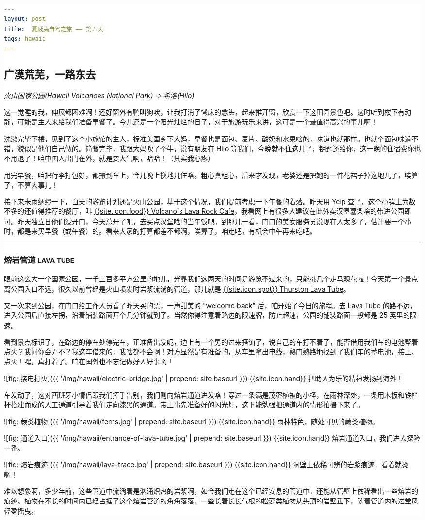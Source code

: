 ```yaml
---
layout: post
title:  夏威夷自驾之旅 —— 第五天
tags: hawaii
---
```


## 广漠荒芜，一路东去

_火山国家公园(Hawaii Volcanoes National Park) -> 希洛(Hilo)_

这一觉睡的我，伸展都困难啊！还好窗外有鸭叫狗吠，让我打消了懒床的念头，起来推开窗，欣赏一下这田园景色吧。这时听到楼下有动静，可能是主人来给我们准备早餐了。今儿还是一个阳光灿烂的日子，对于旅游玩乐来讲，这可是一个最值得高兴的事儿啊！


洗漱完毕下楼，见到了这个小旅馆的主人，标准美国乡下大妈，早餐也是面包、麦片、酸奶和水果啥的，味道也就那样。也就个面包味道不错，貌似是他们自己做的。简餐完毕，我跟大妈吹了个牛，说有朋友在 Hilo 等我们，今晚就不住这儿了，钥匙还给你，这一晚的住宿费你也不用退了！咱中国人出门在外，就是要大气啊，哈哈！（其实我心疼）

用完早餐，咱把行李打包好，都搬到车上，今儿晚上换地儿住咯。粗心真粗心，后来才发现，老婆还是把她的一件花裙子掉这地儿了，唉算了，不算大事儿！

接下来未雨绸缪一下，白天的游览计划还是火山公园，基于这个情况，我们提前考虑一下午餐的着落。昨天用 Yelp 查了，这个小镇上为数不多的还值得推荐的餐厅，叫 [{{site.icon.food}} Volcano's Lava Rock Cafe](https://goo.gl/HtnDyi)，我看网上有很多人建议在此外卖汉堡薯条啥的带进公园即可。昨天独立日他们没开门，今天总开了吧，去买点汉堡啥的当午饭吧。到那儿一看，门口的美女服务员说现在人太多了，估计要一个小时，都是来买早餐（或午餐）的。看来大家的打算都差不都啊，唉算了，咱走吧，有机会中午再来吃吧。

---

### 熔岩管道 <small>LAVA TUBE</small>
眼前这么大一个国家公园，一千三百多平方公里的地儿，光靠我们这两天的时间是游览不过来的，只能挑几个走马观花啦！今天第一个景点离公园入口不远，很久以前曾经是火山喷发时岩浆流淌的管道，那儿就是 [{{site.icon.spot}} Thurston Lava Tube](https://goo.gl/enYAqL)。

又一次来到公园，在门口给工作人员看了昨天买的票，一声甜美的 "welcome back" 后，咱开始了今日的旅程。去 Lava Tube 的路不远，进入公园后直接左拐，沿着铺装路面开个几分钟就到了。当然你得注意着路边的限速牌，防止超速，公园的铺装路面一般都是 25 英里的限速。

看到景点标识了，在路边的停车处停完车，正准备出发呢，边上有一个男的过来搭讪了，说自己的车打不着了，能否借用我们车的电池帮着点火？我问你会弄不？我这车借来的，我啥都不会啊！对方显然是有准备的，从车里拿出电线，熟门熟路地找到了我们车的蓄电池，接上、点火！嘿，真打着了。咱在国外也不忘记做好人好事啊！

![fig: 接电打火]({{ '/img/hawaii/electric-bridge.jpg' | prepend: site.baseurl }})
{{site.icon.hand}} <span>把助人为乐的精神发扬到海外！</span>

车发动了，这对西班牙小情侣跟我们挥手告别，我们则向熔岩通道进发咯！穿过一条满是茂密植被的小径，在雨林深处，一条用木板和铁栏杆搭建而成的人工通道引导着我们走向漆黑的通道。带上事先准备好的闪光灯，这下能勉强把通道内的情形拍摄下来了。

![fig: 蕨类植物]({{ '/img/hawaii/ferns.jpg' | prepend: site.baseurl }})
{{site.icon.hand}} <span>雨林特色，随处可见的蕨类植物。</span>

![fig: 通道入口]({{ '/img/hawaii/entrance-of-lava-tube.jpg' | prepend: site.baseurl }})
{{site.icon.hand}} <span>熔岩通道入口，我们进去探险一番。</span>

![fig: 熔岩痕迹]({{ '/img/hawaii/lava-trace.jpg' | prepend: site.baseurl }})
{{site.icon.hand}} <span>洞壁上依稀可辨的岩浆痕迹，看着就烫啊！</span>

难以想象啊，多少年前，这些管道中流淌着是汹涌炽热的岩浆啊，如今我们走在这个已经安息的管道中，还能从管壁上依稀看出一些熔岩的痕迹。植物在不长的时间内已经占据了这个熔岩管道的角角落落，一些长着长长气根的松萝类植物从头顶的岩壁垂下，随着管道内的过堂风轻盈摇曳。
